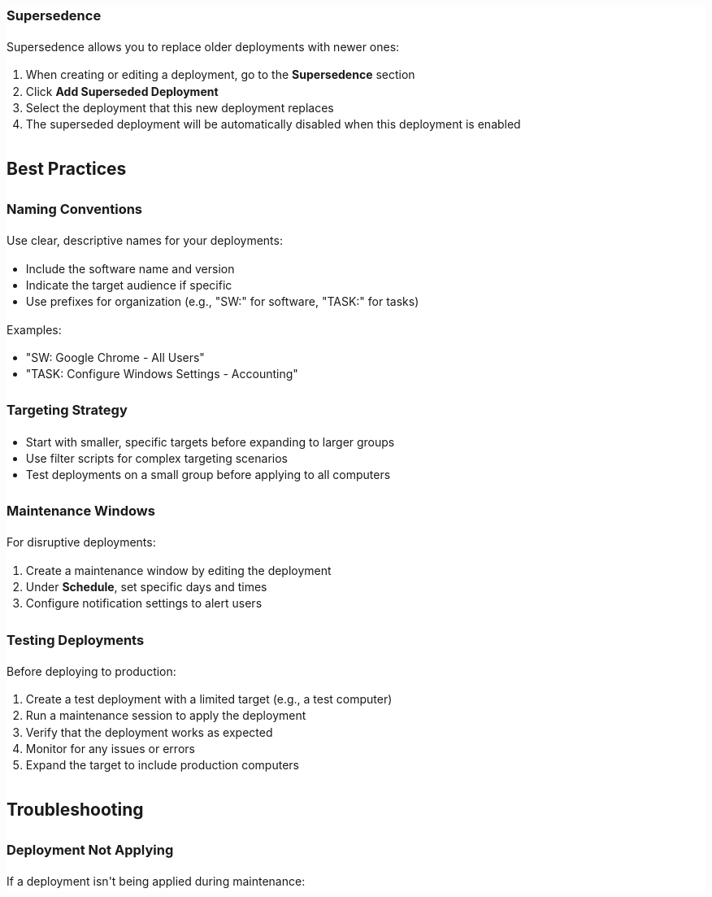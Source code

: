 ### Supersedence

Supersedence allows you to replace older deployments with newer ones:

1. When creating or editing a deployment, go to the **Supersedence** section
2. Click **Add Superseded Deployment**
3. Select the deployment that this new deployment replaces
4. The superseded deployment will be automatically disabled when this deployment is enabled

## Best Practices

### Naming Conventions

Use clear, descriptive names for your deployments:

- Include the software name and version
- Indicate the target audience if specific
- Use prefixes for organization (e.g., "SW:" for software, "TASK:" for tasks)

Examples:
- "SW: Google Chrome - All Users"
- "TASK: Configure Windows Settings - Accounting"

### Targeting Strategy

- Start with smaller, specific targets before expanding to larger groups
- Use filter scripts for complex targeting scenarios
- Test deployments on a small group before applying to all computers

### Maintenance Windows

For disruptive deployments:

1. Create a maintenance window by editing the deployment
2. Under **Schedule**, set specific days and times
3. Configure notification settings to alert users

### Testing Deployments

Before deploying to production:

1. Create a test deployment with a limited target (e.g., a test computer)
2. Run a maintenance session to apply the deployment
3. Verify that the deployment works as expected
4. Monitor for any issues or errors
5. Expand the target to include production computers

## Troubleshooting

### Deployment Not Applying

If a deployment isn't being applied during maintenance:
